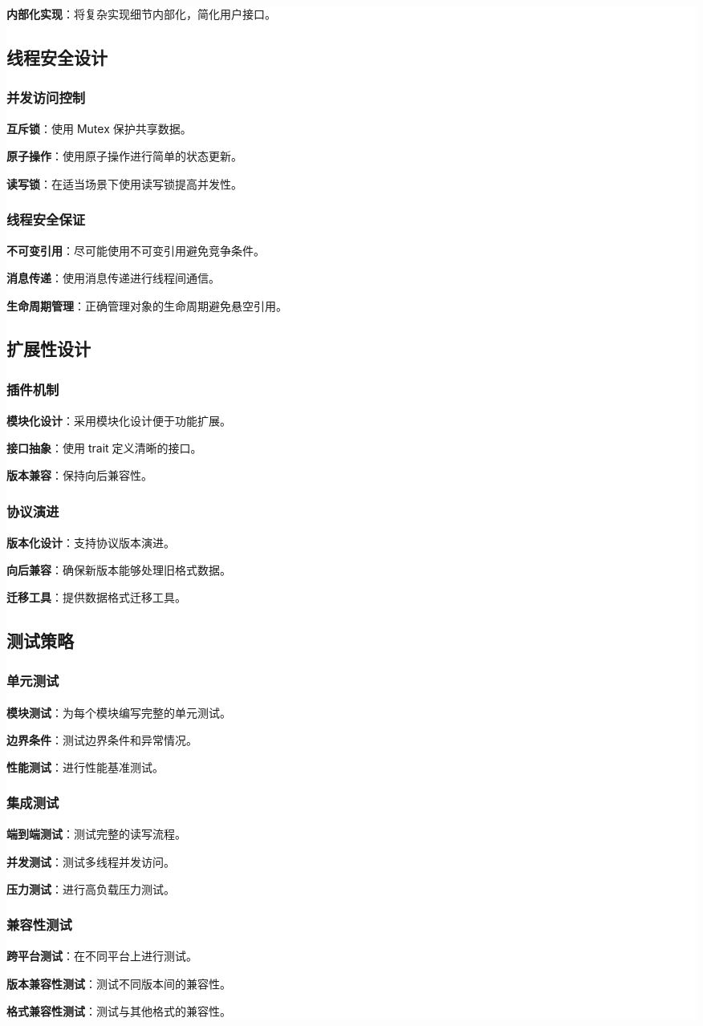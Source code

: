 **内部化实现**：将复杂实现细节内部化，简化用户接口。

## 线程安全设计

### 并发访问控制

**互斥锁**：使用 Mutex 保护共享数据。

**原子操作**：使用原子操作进行简单的状态更新。

**读写锁**：在适当场景下使用读写锁提高并发性。

### 线程安全保证

**不可变引用**：尽可能使用不可变引用避免竞争条件。

**消息传递**：使用消息传递进行线程间通信。

**生命周期管理**：正确管理对象的生命周期避免悬空引用。

## 扩展性设计

### 插件机制

**模块化设计**：采用模块化设计便于功能扩展。

**接口抽象**：使用 trait 定义清晰的接口。

**版本兼容**：保持向后兼容性。

### 协议演进

**版本化设计**：支持协议版本演进。

**向后兼容**：确保新版本能够处理旧格式数据。

**迁移工具**：提供数据格式迁移工具。

## 测试策略

### 单元测试

**模块测试**：为每个模块编写完整的单元测试。

**边界条件**：测试边界条件和异常情况。

**性能测试**：进行性能基准测试。

### 集成测试

**端到端测试**：测试完整的读写流程。

**并发测试**：测试多线程并发访问。

**压力测试**：进行高负载压力测试。

### 兼容性测试

**跨平台测试**：在不同平台上进行测试。

**版本兼容性测试**：测试不同版本间的兼容性。

**格式兼容性测试**：测试与其他格式的兼容性。 
